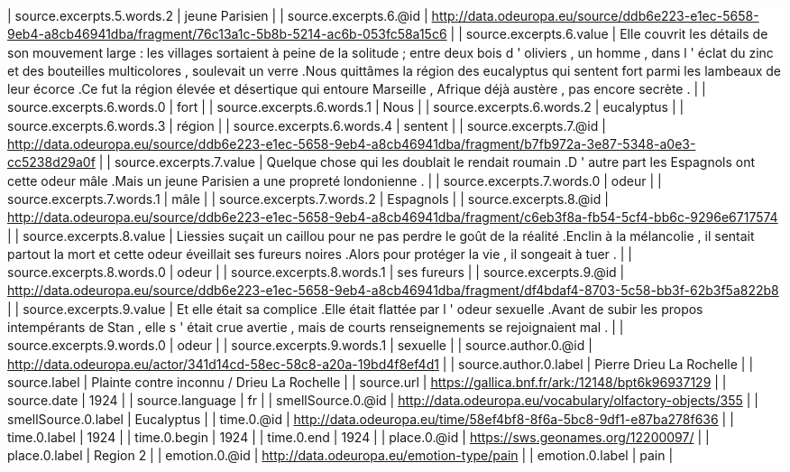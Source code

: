 | source.excerpts.5.words.2 | jeune Parisien |
| source.excerpts.6.@id | http://data.odeuropa.eu/source/ddb6e223-e1ec-5658-9eb4-a8cb46941dba/fragment/76c13a1c-5b8b-5214-ac6b-053fc58a15c6 |
| source.excerpts.6.value | Elle couvrit les détails de son mouvement large : les villages sortaient à peine de la solitude ; entre deux bois d ' oliviers , un homme , dans l ' éclat du zinc et des bouteilles multicolores , soulevait un verre .Nous quittâmes la région des eucalyptus qui sentent fort parmi les lambeaux de leur écorce .Ce fut la région élevée et désertique qui entoure Marseille , Afrique déjà austère , pas encore secrète . |
| source.excerpts.6.words.0 | fort |
| source.excerpts.6.words.1 | Nous |
| source.excerpts.6.words.2 | eucalyptus |
| source.excerpts.6.words.3 | région |
| source.excerpts.6.words.4 | sentent |
| source.excerpts.7.@id | http://data.odeuropa.eu/source/ddb6e223-e1ec-5658-9eb4-a8cb46941dba/fragment/b7fb972a-3e87-5348-a0e3-cc5238d29a0f |
| source.excerpts.7.value | Quelque chose qui les doublait le rendait roumain .D ' autre part les Espagnols ont cette odeur mâle .Mais un jeune Parisien a une propreté londonienne . |
| source.excerpts.7.words.0 | odeur |
| source.excerpts.7.words.1 | mâle |
| source.excerpts.7.words.2 | Espagnols |
| source.excerpts.8.@id | http://data.odeuropa.eu/source/ddb6e223-e1ec-5658-9eb4-a8cb46941dba/fragment/c6eb3f8a-fb54-5cf4-bb6c-9296e6717574 |
| source.excerpts.8.value | Liessies suçait un caillou pour ne pas perdre le goût de la réalité .Enclin à la mélancolie , il sentait partout la mort et cette odeur éveillait ses fureurs noires .Alors pour protéger la vie , il songeait à tuer . |
| source.excerpts.8.words.0 | odeur |
| source.excerpts.8.words.1 | ses fureurs |
| source.excerpts.9.@id | http://data.odeuropa.eu/source/ddb6e223-e1ec-5658-9eb4-a8cb46941dba/fragment/df4bdaf4-8703-5c58-bb3f-62b3f5a822b8 |
| source.excerpts.9.value | Et elle était sa complice .Elle était flattée par l ' odeur sexuelle .Avant de subir les propos intempérants de Stan , elle s ' était crue avertie , mais de courts renseignements se rejoignaient mal . |
| source.excerpts.9.words.0 | odeur |
| source.excerpts.9.words.1 | sexuelle |
| source.author.0.@id | http://data.odeuropa.eu/actor/341d14cd-58ec-58c8-a20a-19bd4f8ef4d1 |
| source.author.0.label | Pierre  Drieu La Rochelle |
| source.label | Plainte contre inconnu / Drieu La Rochelle |
| source.url | https://gallica.bnf.fr/ark:/12148/bpt6k96937129 |
| source.date | 1924 |
| source.language | fr |
| smellSource.0.@id | http://data.odeuropa.eu/vocabulary/olfactory-objects/355 |
| smellSource.0.label | Eucalyptus |
| time.0.@id | http://data.odeuropa.eu/time/58ef4bf8-8f6a-5bc8-9df1-e87ba278f636 |
| time.0.label | 1924 |
| time.0.begin | 1924 |
| time.0.end | 1924 |
| place.0.@id | https://sws.geonames.org/12200097/ |
| place.0.label | Region 2 |
| emotion.0.@id | http://data.odeuropa.eu/emotion-type/pain |
| emotion.0.label | pain |